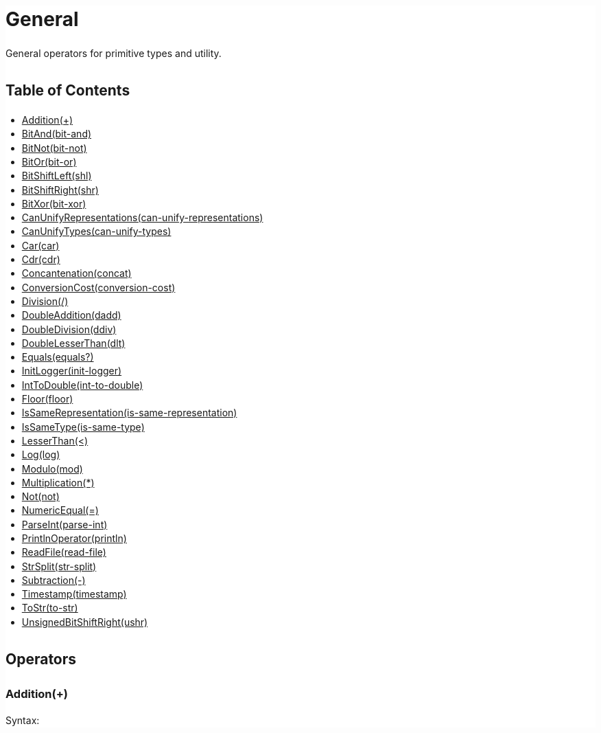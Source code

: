 # General
General operators for primitive types and utility.

## Table of Contents
* [Addition(+)](#velka.core.abstraction.Operators$1)
* [BitAnd(bit-and)](#velka.core.abstraction.Operators$2)
* [BitNot(bit-not)](#velka.core.abstraction.Operators$3)
* [BitOr(bit-or)](#velka.core.abstraction.Operators$4)
* [BitShiftLeft(shl)](#velka.core.abstraction.Operators$5)
* [BitShiftRight(shr)](#velka.core.abstraction.Operators$6)
* [BitXor(bit-xor)](#velka.core.abstraction.Operators$7)
* [CanUnifyRepresentations(can-unify-representations)](#velka.core.abstraction.Operators$8)
* [CanUnifyTypes(can-unify-types)](#velka.core.abstraction.Operators$9)
* [Car(car)](#velka.core.abstraction.Operators$10)
* [Cdr(cdr)](#velka.core.abstraction.Operators$11)
* [Concantenation(concat)](#velka.core.abstraction.Operators$12)
* [ConversionCost(conversion-cost)](#velka.core.abstraction.Operators$13)
* [Division(/)](#velka.core.abstraction.Operators$14)
* [DoubleAddition(dadd)](#velka.core.abstraction.Operators$15)
* [DoubleDivision(ddiv)](#velka.core.abstraction.Operators$16)
* [DoubleLesserThan(dlt)](#velka.core.abstraction.Operators$17)
* [Equals(equals?)](#velka.core.abstraction.Operators$18)
* [InitLogger(init-logger)](#velka.core.abstraction.Operators$19)
* [IntToDouble(int-to-double)](#velka.core.abstraction.Operators$20)
* [Floor(floor)](#velka.core.abstraction.Operators$21)
* [IsSameRepresentation(is-same-representation)](#velka.core.abstraction.Operators$22)
* [IsSameType(is-same-type)](#velka.core.abstraction.Operators$23)
* [LesserThan(<)](#velka.core.abstraction.Operators$24)
* [Log(log)](#velka.core.abstraction.Operators$25)
* [Modulo(mod)](#velka.core.abstraction.Operators$26)
* [Multiplication(*)](#velka.core.abstraction.Operators$27)
* [Not(not)](#velka.core.abstraction.Operators$28)
* [NumericEqual(=)](#velka.core.abstraction.Operators$29)
* [ParseInt(parse-int)](#velka.core.abstraction.Operators$30)
* [PrintlnOperator(println)](#velka.core.abstraction.Operators$31)
* [ReadFile(read-file)](#velka.core.abstraction.Operators$32)
* [StrSplit(str-split)](#velka.core.abstraction.Operators$33)
* [Subtraction(-)](#velka.core.abstraction.Operators$34)
* [Timestamp(timestamp)](#velka.core.abstraction.Operators$35)
* [ToStr(to-str)](#velka.core.abstraction.Operators$36)
* [UnsignedBitShiftRight(ushr)](#velka.core.abstraction.Operators$37)



## Operators
### <a name="velka.core.abstraction.Operators$1"> Addition(+)</a>
Syntax:

